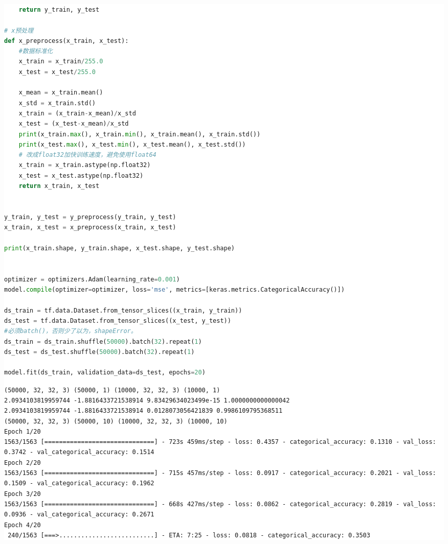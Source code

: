 ```python
    return y_train, y_test

# x预处理
def x_preprocess(x_train, x_test):
    #数据标准化
    x_train = x_train/255.0
    x_test = x_test/255.0
    
    x_mean = x_train.mean()
    x_std = x_train.std()
    x_train = (x_train-x_mean)/x_std
    x_test = (x_test-x_mean)/x_std
    print(x_train.max(), x_train.min(), x_train.mean(), x_train.std())
    print(x_test.max(), x_test.min(), x_test.mean(), x_test.std())
    # 改成float32加快训练速度，避免使用float64
    x_train = x_train.astype(np.float32)
    x_test = x_test.astype(np.float32)
    return x_train, x_test  


y_train, y_test = y_preprocess(y_train, y_test)
x_train, x_test = x_preprocess(x_train, x_test)

print(x_train.shape, y_train.shape, x_test.shape, y_test.shape)


optimizer = optimizers.Adam(learning_rate=0.001)
model.compile(optimizer=optimizer, loss='mse', metrics=[keras.metrics.CategoricalAccuracy()])

ds_train = tf.data.Dataset.from_tensor_slices((x_train, y_train))
ds_test = tf.data.Dataset.from_tensor_slices((x_test, y_test))
#必须batch()，否则少了以为，shapeError。
ds_train = ds_train.shuffle(50000).batch(32).repeat(1)
ds_test = ds_test.shuffle(50000).batch(32).repeat(1)

model.fit(ds_train, validation_data=ds_test, epochs=20)

```

    (50000, 32, 32, 3) (50000, 1) (10000, 32, 32, 3) (10000, 1)
    2.0934103819959744 -1.8816433721538914 9.83429634023499e-15 1.0000000000000042
    2.0934103819959744 -1.8816433721538914 0.0128073056421839 0.9986109795368511
    (50000, 32, 32, 3) (50000, 10) (10000, 32, 32, 3) (10000, 10)
    Epoch 1/20
    1563/1563 [==============================] - 723s 459ms/step - loss: 0.4357 - categorical_accuracy: 0.1310 - val_loss: 0.3742 - val_categorical_accuracy: 0.1514
    Epoch 2/20
    1563/1563 [==============================] - 715s 457ms/step - loss: 0.0917 - categorical_accuracy: 0.2021 - val_loss: 0.1509 - val_categorical_accuracy: 0.1962
    Epoch 3/20
    1563/1563 [==============================] - 668s 427ms/step - loss: 0.0862 - categorical_accuracy: 0.2819 - val_loss: 0.0936 - val_categorical_accuracy: 0.2671
    Epoch 4/20
     240/1563 [===>..........................] - ETA: 7:25 - loss: 0.0818 - categorical_accuracy: 0.3503
